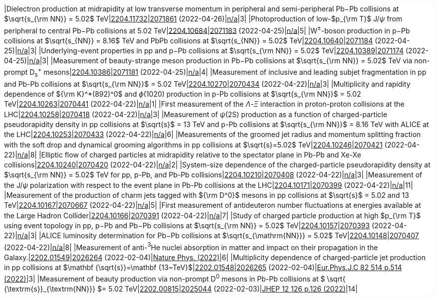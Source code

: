|Dielectron production at midrapidity at low transverse momentum in peripheral and semi-peripheral Pb$-$Pb collisions at $\sqrt{s_{\rm NN}} = 5.02$ TeV|[2204.11732](https://arxiv.org/abs/2204.11732)|[2071861](https://inspirehep.net/literature/2071861) (2022-04-26)|[n/a](https://inspirehep.net/literature/2071861)|3|
|Photoproduction of low-$p_{\rm T}$ J/$\psi$ from peripheral to central Pb$-$Pb collisions at 5.02 TeV|[2204.10684](https://arxiv.org/abs/2204.10684)|[2071183](https://inspirehep.net/literature/2071183) (2022-04-25)|[n/a](https://inspirehep.net/literature/2071183)|5|
|W$^\pm$-boson production in p$-$Pb collisions at $\sqrt{s_{NN}} = 8.16$ TeV and PbPb collisions at $\sqrt{s_{NN}} = 5.02$ TeV|[2204.10640](https://arxiv.org/abs/2204.10640)|[2071184](https://inspirehep.net/literature/2071184) (2022-04-25)|[n/a](https://inspirehep.net/literature/2071184)|3|
|Underlying-event properties in pp and p$-$Pb collisions at $\sqrt{s_{\rm NN}} = 5.02$ TeV|[2204.10389](https://arxiv.org/abs/2204.10389)|[2071174](https://inspirehep.net/literature/2071174) (2022-04-25)|[n/a](https://inspirehep.net/literature/2071174)|3|
|Measurement of beauty-strange meson production in Pb$-$Pb collisions at $\sqrt{s_{\rm NN}} = 5.02$ TeV via non-prompt $\mathrm{D_s}^{+}$ mesons|[2204.10386](https://arxiv.org/abs/2204.10386)|[2071181](https://inspirehep.net/literature/2071181) (2022-04-25)|[n/a](https://inspirehep.net/literature/2071181)|4|
|Measurement of inclusive and leading subjet fragmentation in pp and Pb-Pb collisions at $\sqrt{s_{\rm NN}}$ = 5.02 TeV|[2204.10270](https://arxiv.org/abs/2204.10270)|[2070434](https://inspirehep.net/literature/2070434) (2022-04-22)|[n/a](https://inspirehep.net/literature/2070434)|3|
|Multiplicity and rapidity dependence of ${\rm K}^*(892)^0$ and $\phi(1020)$ production in p-Pb collisions at $\sqrt{s_{\rm NN}}$ = 5.02 TeV|[2204.10263](https://arxiv.org/abs/2204.10263)|[2070441](https://inspirehep.net/literature/2070441) (2022-04-22)|[n/a](https://inspirehep.net/literature/2070441)|1|
|First measurement of the $\Lambda$-$\Xi$ interaction in proton-proton collisions at the LHC|[2204.10258](https://arxiv.org/abs/2204.10258)|[2070418](https://inspirehep.net/literature/2070418) (2022-04-22)|[n/a](https://doi.org/10.1016/j.physletb.2022.137223)|3|
|Measurement of $\psi$(2S) production as a function of charged-particle pseudorapidity density in pp collisions at $\sqrt{s}$ = 13 TeV and p-Pb collisions at $\sqrt{s_{\rm NN}}$ = 8.16 TeV with ALICE at the LHC|[2204.10253](https://arxiv.org/abs/2204.10253)|[2070433](https://inspirehep.net/literature/2070433) (2022-04-22)|[n/a](https://inspirehep.net/literature/2070433)|6|
|Measurements of the groomed jet radius and momentum splitting fraction with the soft drop and dynamical grooming algorithms in pp collisions at $\sqrt{s}=5.02$ TeV|[2204.10246](https://arxiv.org/abs/2204.10246)|[2070421](https://inspirehep.net/literature/2070421) (2022-04-22)|[n/a](https://inspirehep.net/literature/2070421)|8|
|Elliptic flow of charged particles at midrapidity relative to the spectator plane in Pb-Pb and Xe-Xe collisions|[2204.10240](https://arxiv.org/abs/2204.10240)|[2070420](https://inspirehep.net/literature/2070420) (2022-04-22)|[n/a](https://inspirehep.net/literature/2070420)|2|
|System-size dependence of the charged-particle pseudorapidity density at $\sqrt{s_{\rm NN}} = 5.02$ TeV for pp, p-Pb, and Pb-Pb collisions|[2204.10210](https://arxiv.org/abs/2204.10210)|[2070408](https://inspirehep.net/literature/2070408) (2022-04-22)|[n/a](https://inspirehep.net/literature/2070408)|3|
|Measurement of the J/$\psi$ polarization with respect to the event plane in Pb-Pb collisions at the LHC|[2204.10171](https://arxiv.org/abs/2204.10171)|[2070399](https://inspirehep.net/literature/2070399) (2022-04-22)|[n/a](https://inspirehep.net/literature/2070399)|11|
|Measurement of the production of charm jets tagged with ${\rm D^0}$ mesons in pp collisions at $\sqrt{s}$ = 5.02 and 13 TeV|[2204.10167](https://arxiv.org/abs/2204.10167)|[2070667](https://inspirehep.net/literature/2070667) (2022-04-22)|[n/a](https://inspirehep.net/literature/2070667)|5|
|First measurement of antideuteron number fluctuations at energies available at the Large Hadron Collider|[2204.10166](https://arxiv.org/abs/2204.10166)|[2070391](https://inspirehep.net/literature/2070391) (2022-04-22)|[n/a](https://inspirehep.net/literature/2070391)|7|
|Study of charged particle production at high $p_{\rm T}$ using event topology in pp, p$-$Pb and Pb$-$Pb collisions at $\sqrt{s_{\rm NN}} = 5.02$ TeV|[2204.10157](https://arxiv.org/abs/2204.10157)|[2070393](https://inspirehep.net/literature/2070393) (2022-04-22)|[n/a](https://inspirehep.net/literature/2070393)|3|
|ALICE luminosity determination for Pb$-$Pb collisions at $\sqrt{s_{\mathrm{NN}}} = 5.02$ TeV|[2204.10148](https://arxiv.org/abs/2204.10148)|[2070407](https://inspirehep.net/literature/2070407) (2022-04-22)|[n/a](https://inspirehep.net/literature/2070407)|8|
|Measurement of anti-$^3$He nuclei absorption in matter and impact on their propagation in the Galaxy.|[2202.01549](https://arxiv.org/abs/2202.01549)|[2026264](https://inspirehep.net/literature/2026264) (2022-02-04)|[Nature Phys. (2022)](https://doi.org/10.1038/s41567-022-01804-8)|6|
|Multiplicity dependence of charged-particle jet production in pp collisions at $\mathbf {\sqrt{s}}=\mathbf {13~TeV}$|[2202.01548](https://arxiv.org/abs/2202.01548)|[2026265](https://inspirehep.net/literature/2026265) (2022-02-04)|[Eur.Phys.J.C 82 514 p.514 (2022)](https://doi.org/10.1140/epjc/s10052-022-10405-x)|3|
|Measurement of beauty production via non-prompt D$^{0}$ mesons in Pb-Pb collisions at $ \sqrt{ {\textrm{s}}_{\textrm{NN}}} $= 5.02 TeV|[2202.00815](https://arxiv.org/abs/2202.00815)|[2025044](https://inspirehep.net/literature/2025044) (2022-02-03)|[JHEP 12 126 p.126 (2022)](https://doi.org/10.1007/JHEP12(2022)126)|14|